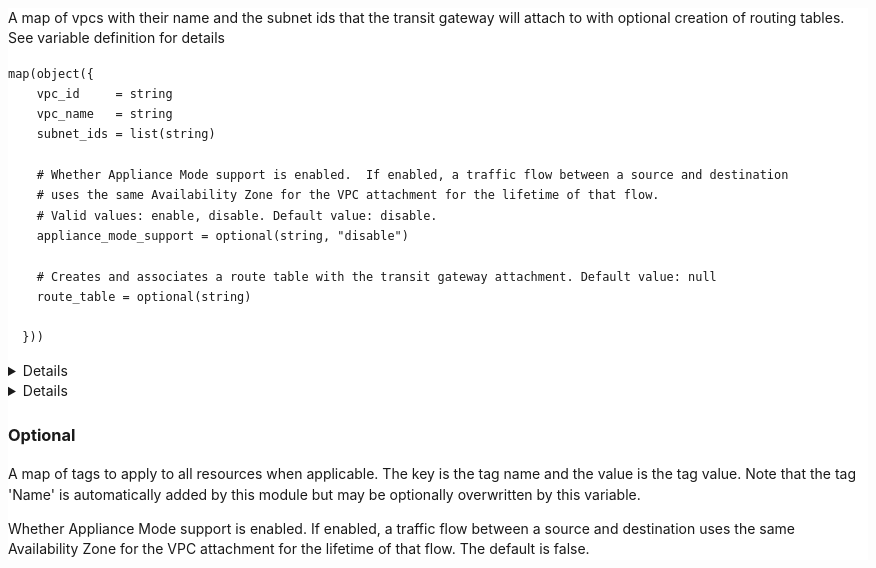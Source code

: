 A map of vpcs with their name and the subnet ids that the transit gateway will attach to with optional creation of routing tables. See variable definition for details

</HclListItemDescription>
<HclListItemTypeDetails>

```hcl
map(object({
    vpc_id     = string
    vpc_name   = string
    subnet_ids = list(string)

    # Whether Appliance Mode support is enabled.  If enabled, a traffic flow between a source and destination
    # uses the same Availability Zone for the VPC attachment for the lifetime of that flow.
    # Valid values: enable, disable. Default value: disable.
    appliance_mode_support = optional(string, "disable")

    # Creates and associates a route table with the transit gateway attachment. Default value: null
    route_table = optional(string)

  }))
```

</HclListItemTypeDetails>
<HclGeneralListItem title="More Details">
<details></details>

<details></details>

</HclGeneralListItem>
</HclListItem>

### Optional

<HclListItem name="custom_tags" requirement="optional" type="map(string)">
<HclListItemDescription>

A map of tags to apply to all resources when applicable. The key is the tag name and the value is the tag value. Note that the tag 'Name' is automatically added by this module but may be optionally overwritten by this variable.

</HclListItemDescription>
<HclListItemDefaultValue defaultValue="{}"/>
</HclListItem>

<HclListItem name="enable_appliance_mode_support" requirement="optional" type="bool">
<HclListItemDescription>

Whether Appliance Mode support is enabled. If enabled, a traffic flow between a source and destination uses the same Availability Zone for the VPC attachment for the lifetime of that flow. The default is false.

</HclListItemDescription>
<HclListItemDefaultValue defaultValue="false"/>
</HclListItem>
